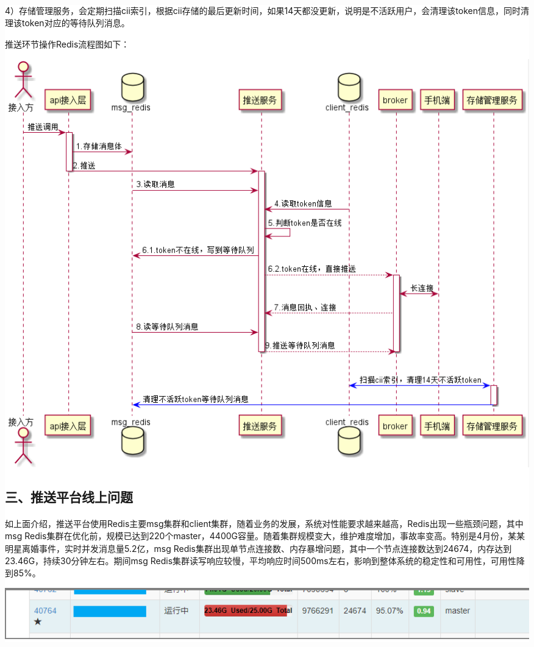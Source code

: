 4）存储管理服务，会定期扫描cii索引，根据cii存储的最后更新时间，如果14天都没更新，说明是不活跃用户，会清理该token信息，同时清理该token对应的等待队列消息。

推送环节操作Redis流程图如下：



![图片](vivo_Redis%20%E5%9C%A8%20vivo%20%E6%8E%A8%E9%80%81%E5%B9%B3%E5%8F%B0%E7%9A%84%E5%BA%94%E7%94%A8%E4%B8%8E%E4%BC%98%E5%8C%96%E5%AE%9E%E8%B7%B5.resource/640-20230105130911829.png)



## 三、推送平台线上问题

如上面介绍，推送平台使用Redis主要msg集群和client集群，随着业务的发展，系统对性能要求越来越高，Redis出现一些瓶颈问题，其中msg Redis集群在优化前，规模已达到220个master，4400G容量。随着集群规模变大，维护难度增加，事故率变高。特别是4月份，某某明星离婚事件，实时并发消息量5.2亿，msg Redis集群出现单节点连接数、内存暴增问题，其中一个节点连接数达到24674，内存达到23.46G，持续30分钟左右。期间msg Redis集群读写响应较慢，平均响应时间500ms左右，影响到整体系统的稳定性和可用性，可用性降到85%。



![图片](vivo_Redis%20%E5%9C%A8%20vivo%20%E6%8E%A8%E9%80%81%E5%B9%B3%E5%8F%B0%E7%9A%84%E5%BA%94%E7%94%A8%E4%B8%8E%E4%BC%98%E5%8C%96%E5%AE%9E%E8%B7%B5.resource/640-20230105130911827.png)
